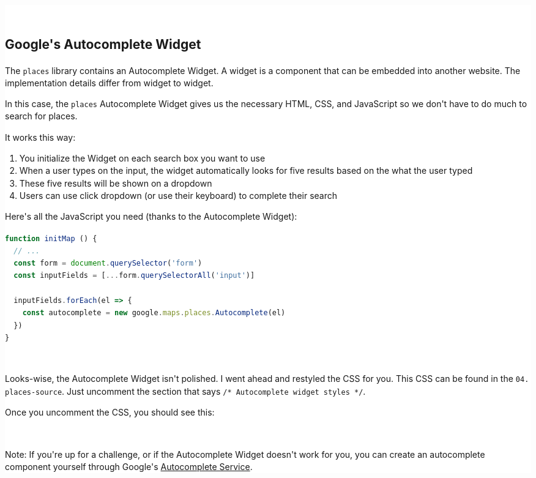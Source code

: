 <figure>
  <img src="/images/2018/form.png" alt="">
  <figcaption></figcaption>
</figure>

## Google's Autocomplete Widget

The `places` library contains an Autocomplete Widget. A widget is a component that can be embedded into another website. The implementation details differ from widget to widget. 

In this case, the `places` Autocomplete Widget gives us the necessary HTML, CSS, and JavaScript so we don't have to do much to search for places. 

It works this way: 

1. You initialize the Widget on each search box you want to use
2. When a user types on the input, the widget automatically looks for five results based on the what the user typed
3. These five results will be shown on a dropdown
4. Users can use click dropdown (or use their keyboard) to complete their search

Here's all the JavaScript you need (thanks to the Autocomplete Widget): 

```js
function initMap () {
  // ... 
  const form = document.querySelector('form')
  const inputFields = [...form.querySelectorAll('input')]

  inputFields.forEach(el => {
    const autocomplete = new google.maps.places.Autocomplete(el)
  })
}
```

<figure>
  <img src="/images/2018/" alt="">
  <figcaption></figcaption>
</figure>

Looks-wise, the Autocomplete Widget isn't polished. I went ahead and restyled the CSS for you. This CSS can be found in the `04.places-source`. Just uncomment the section that says `/* Autocomplete widget styles */`.

Once you uncomment the CSS, you should see this: 

<figure>
  <img src="/images/2018/" alt="">
  <figcaption></figcaption>
</figure>

Note: If you're up for a challenge, or if the Autocomplete Widget doesn't work for you, you can create an autocomplete component yourself through Google's [Autocomplete Service][1]. 


[1]:	https://developers.google.com/maps/documentation/javascript/reference/places-autocomplete-service "Google Autocomplete Service"
[2]:	https://developers.google.com/maps/documentation/javascript/places-autocomplete "Autocomplete Guide"
[3]:	https://developers.google.com/maps/billing/understanding-cost-of-use#places-details